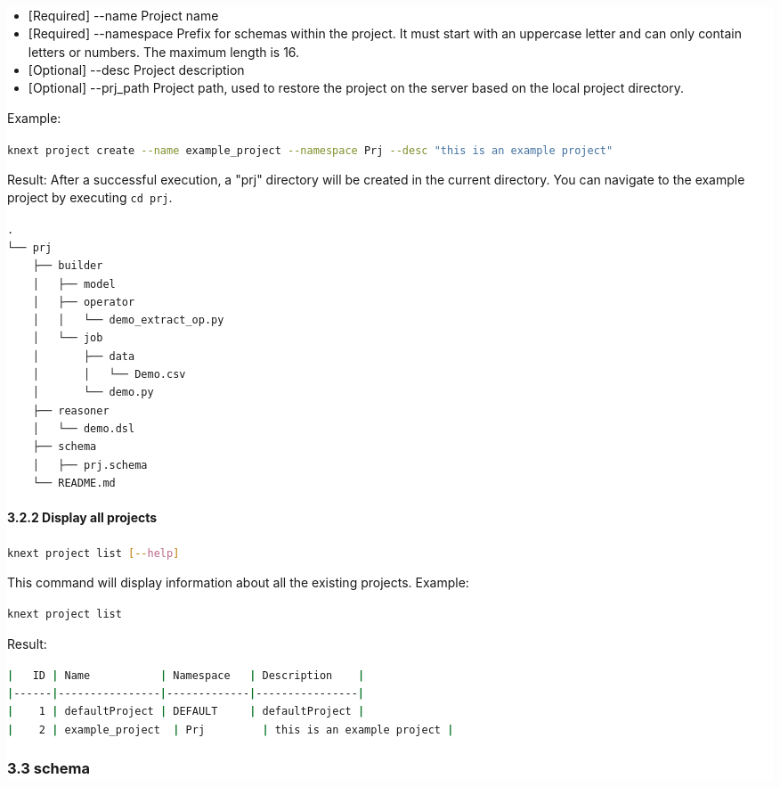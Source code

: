 - [Required] --name Project name
- [Required] --namespace Prefix for schemas within the project. It must start with an uppercase letter and can only contain letters or numbers. The maximum length is 16.
- [Optional] --desc Project description
- [Optional] --prj_path Project path, used to restore the project on the server based on the local project directory.

Example:

```bash
knext project create --name example_project --namespace Prj --desc "this is an example project"
```

Result:
After a successful execution, a "prj" directory will be created in the current directory. You can navigate to the example project by executing `cd prj`.

```
.
└── prj
    ├── builder
    │   ├── model
    │   ├── operator
    │   │   └── demo_extract_op.py
    │   └── job
    │       ├── data
    │       │   └── Demo.csv
    │       └── demo.py
    ├── reasoner
    │   └── demo.dsl
    ├── schema
    │   ├── prj.schema
    └── README.md
```

#### 3.2.2 Display all projects

```bash
knext project list [--help]
```

This command will display information about all the existing projects.
Example:

```bash
knext project list
```

Result:

```bash
|   ID | Name           | Namespace   | Description    |
|------|----------------|-------------|----------------|
|    1 | defaultProject | DEFAULT     | defaultProject |
|    2 | example_project  | Prj         | this is an example project |
```

### 3.3 schema
